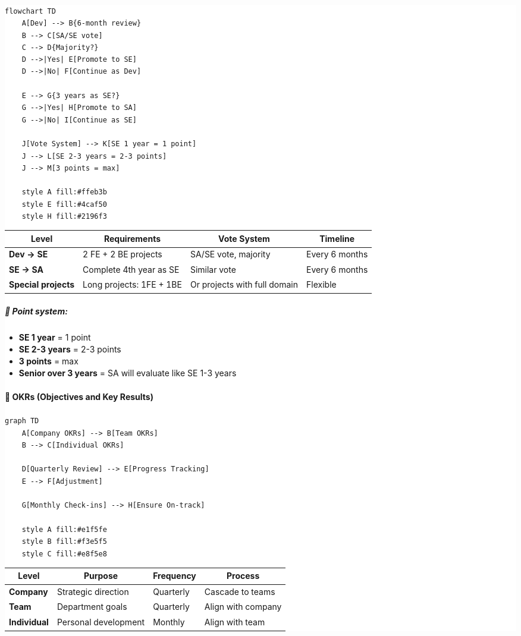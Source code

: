 ```mermaid
flowchart TD
    A[Dev] --> B{6-month review}
    B --> C[SA/SE vote]
    C --> D{Majority?}
    D -->|Yes| E[Promote to SE]
    D -->|No| F[Continue as Dev]
    
    E --> G{3 years as SE?}
    G -->|Yes| H[Promote to SA]
    G -->|No| I[Continue as SE]
    
    J[Vote System] --> K[SE 1 year = 1 point]
    J --> L[SE 2-3 years = 2-3 points]
    J --> M[3 points = max]
    
    style A fill:#ffeb3b
    style E fill:#4caf50
    style H fill:#2196f3
```

| Level | Requirements | Vote System | Timeline |
|-------|-------------|-------------|----------|
| **Dev → SE** | 2 FE + 2 BE projects | SA/SE vote, majority | Every 6 months |
| **SE → SA** | Complete 4th year as SE | Similar vote | Every 6 months |
| **Special projects** | Long projects: 1FE + 1BE | Or projects with full domain | Flexible |

##### 🎯 Point system:
- **SE 1 year** = 1 point
- **SE 2-3 years** = 2-3 points  
- **3 points** = max
- **Senior over 3 years** = SA will evaluate like SE 1-3 years

#### 🎯 OKRs (Objectives and Key Results)

```mermaid
graph TD
    A[Company OKRs] --> B[Team OKRs]
    B --> C[Individual OKRs]
    
    D[Quarterly Review] --> E[Progress Tracking]
    E --> F[Adjustment]
    
    G[Monthly Check-ins] --> H[Ensure On-track]
    
    style A fill:#e1f5fe
    style B fill:#f3e5f5
    style C fill:#e8f5e8
```

| Level | Purpose | Frequency | Process |
|-------|---------|-----------|---------|
| **Company** | Strategic direction | Quarterly | Cascade to teams |
| **Team** | Department goals | Quarterly | Align with company |
| **Individual** | Personal development | Monthly | Align with team |
